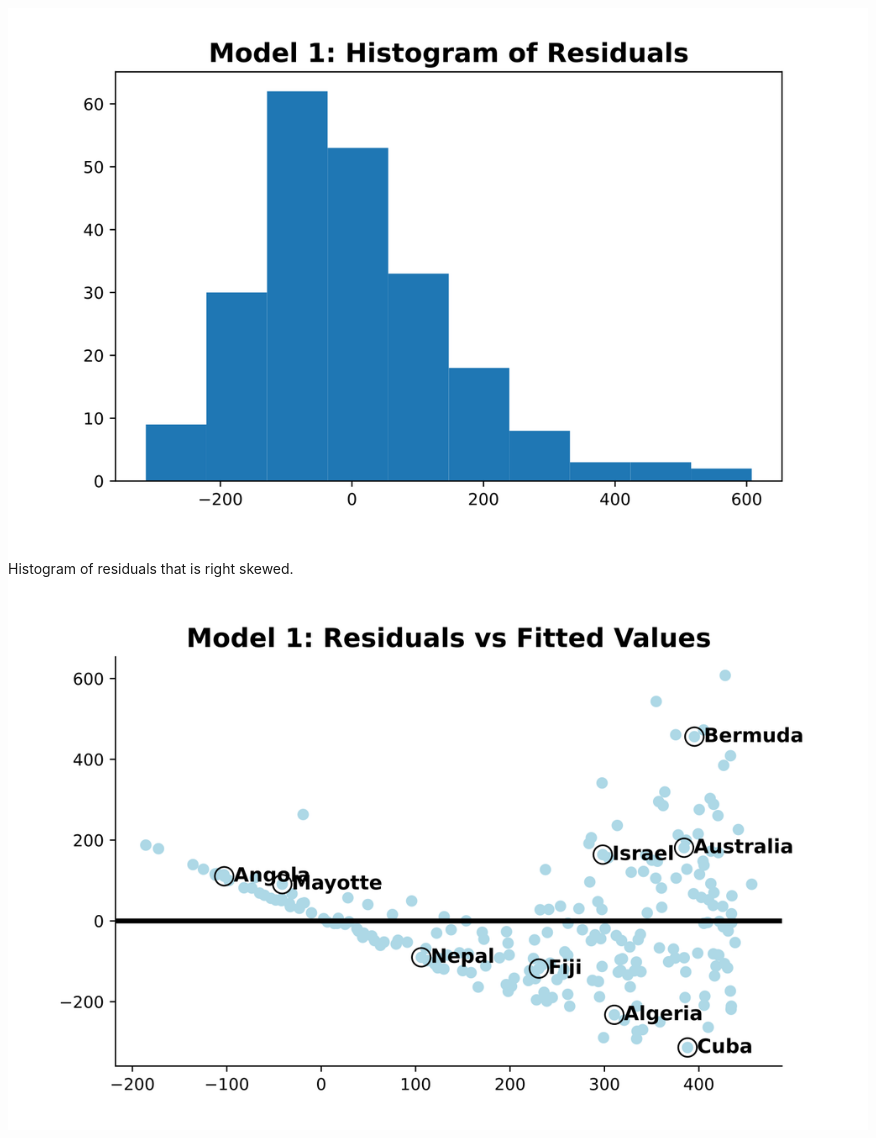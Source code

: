 ![Histogram of residuals](images/hist1.svg)

Histogram of residuals that is right skewed.

![residuals vs. fitted values](images/annotated_variance1.svg)
